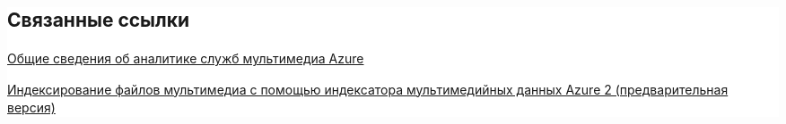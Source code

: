 ## <a name="related-links"></a>Связанные ссылки
[Общие сведения об аналитике служб мультимедиа Azure](media-services-analytics-overview.md)

[Индексирование файлов мультимедиа с помощью индексатора мультимедийных данных Azure 2 (предварительная версия)](media-services-process-content-with-indexer2.md)

